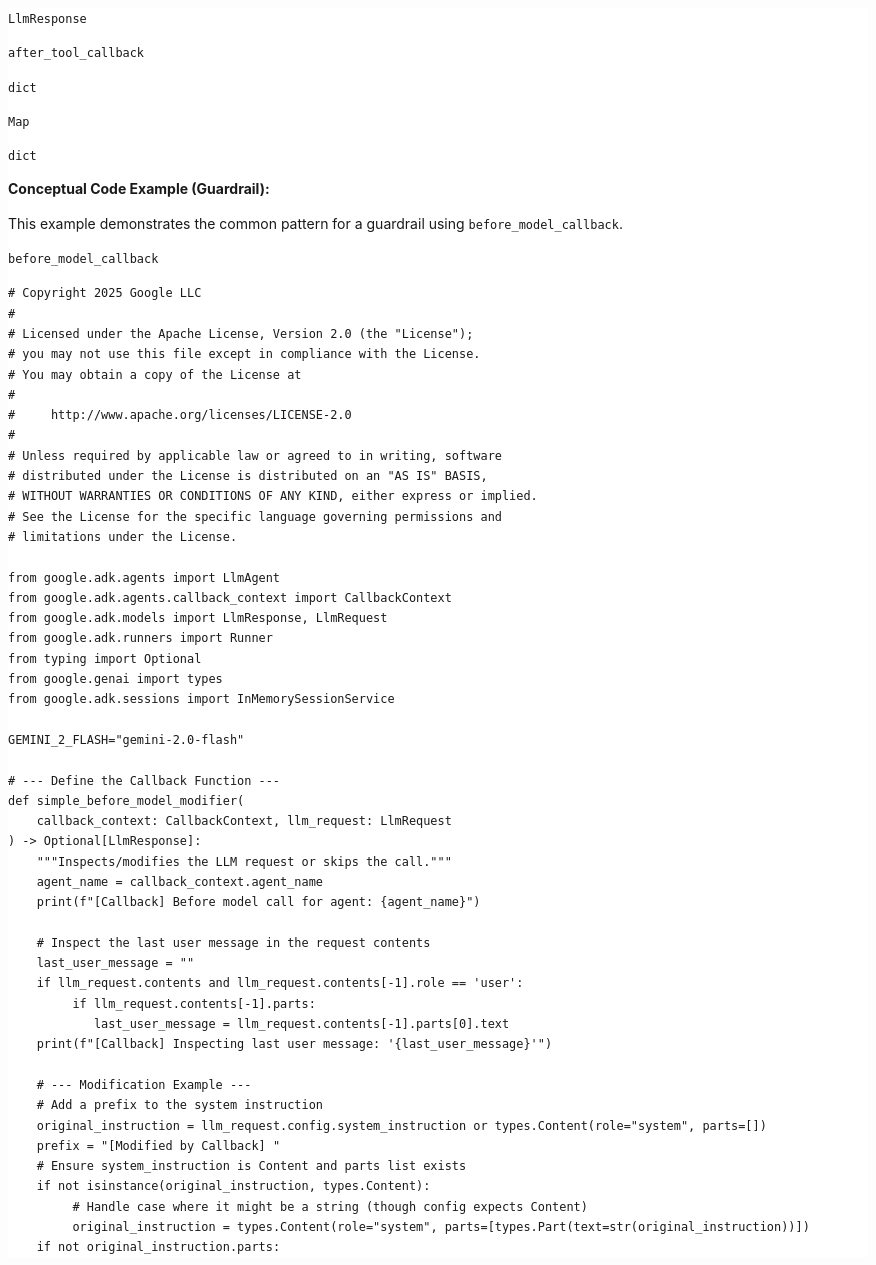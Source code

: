 `LlmResponse`

`after_tool_callback`

`dict`

`Map`

`dict`

**Conceptual Code Example (Guardrail):**

This example demonstrates the common pattern for a guardrail using `before_model_callback`.

`before_model_callback`

```
# Copyright 2025 Google LLC
#
# Licensed under the Apache License, Version 2.0 (the "License");
# you may not use this file except in compliance with the License.
# You may obtain a copy of the License at
#
#     http://www.apache.org/licenses/LICENSE-2.0
#
# Unless required by applicable law or agreed to in writing, software
# distributed under the License is distributed on an "AS IS" BASIS,
# WITHOUT WARRANTIES OR CONDITIONS OF ANY KIND, either express or implied.
# See the License for the specific language governing permissions and
# limitations under the License.

from google.adk.agents import LlmAgent
from google.adk.agents.callback_context import CallbackContext
from google.adk.models import LlmResponse, LlmRequest
from google.adk.runners import Runner
from typing import Optional
from google.genai import types 
from google.adk.sessions import InMemorySessionService

GEMINI_2_FLASH="gemini-2.0-flash"

# --- Define the Callback Function ---
def simple_before_model_modifier(
    callback_context: CallbackContext, llm_request: LlmRequest
) -> Optional[LlmResponse]:
    """Inspects/modifies the LLM request or skips the call."""
    agent_name = callback_context.agent_name
    print(f"[Callback] Before model call for agent: {agent_name}")

    # Inspect the last user message in the request contents
    last_user_message = ""
    if llm_request.contents and llm_request.contents[-1].role == 'user':
         if llm_request.contents[-1].parts:
            last_user_message = llm_request.contents[-1].parts[0].text
    print(f"[Callback] Inspecting last user message: '{last_user_message}'")

    # --- Modification Example ---
    # Add a prefix to the system instruction
    original_instruction = llm_request.config.system_instruction or types.Content(role="system", parts=[])
    prefix = "[Modified by Callback] "
    # Ensure system_instruction is Content and parts list exists
    if not isinstance(original_instruction, types.Content):
         # Handle case where it might be a string (though config expects Content)
         original_instruction = types.Content(role="system", parts=[types.Part(text=str(original_instruction))])
    if not original_instruction.parts:
```